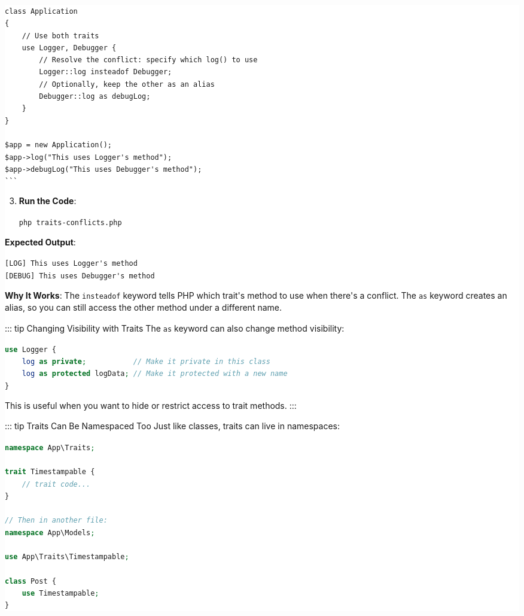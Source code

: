    class Application
    {
        // Use both traits
        use Logger, Debugger {
            // Resolve the conflict: specify which log() to use
            Logger::log insteadof Debugger;
            // Optionally, keep the other as an alias
            Debugger::log as debugLog;
        }
    }

    $app = new Application();
    $app->log("This uses Logger's method");
    $app->debugLog("This uses Debugger's method");
    ```

3.  **Run the Code**:

    ```bash
    php traits-conflicts.php
    ```

**Expected Output**:

```
[LOG] This uses Logger's method
[DEBUG] This uses Debugger's method
```

**Why It Works**: The `insteadof` keyword tells PHP which trait's method to use when there's a conflict. The `as` keyword creates an alias, so you can still access the other method under a different name.

::: tip Changing Visibility with Traits
The `as` keyword can also change method visibility:

```php
use Logger {
    log as private;           // Make it private in this class
    log as protected logData; // Make it protected with a new name
}
```

This is useful when you want to hide or restrict access to trait methods.
:::

::: tip Traits Can Be Namespaced Too
Just like classes, traits can live in namespaces:

```php
namespace App\Traits;

trait Timestampable {
    // trait code...
}

// Then in another file:
namespace App\Models;

use App\Traits\Timestampable;

class Post {
    use Timestampable;
}
```
